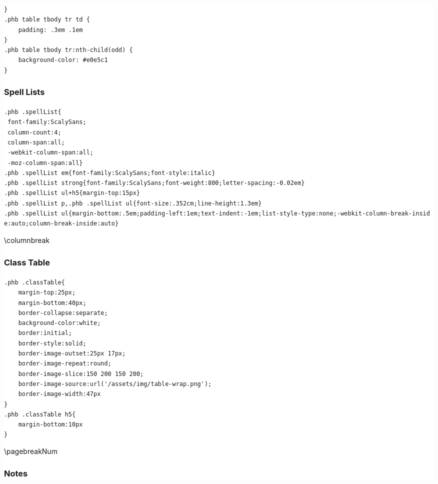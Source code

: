 ```
}
.phb table tbody tr td {
    padding: .3em .1em
}
.phb table tbody tr:nth-child(odd) {
    background-color: #e0e5c1
}
```

### Spell Lists

```
.phb .spellList{
 font-family:ScalySans;
 column-count:4;
 column-span:all;
 -webkit-column-span:all;
 -moz-column-span:all}
.phb .spellList em{font-family:ScalySans;font-style:italic}
.phb .spellList strong{font-family:ScalySans;font-weight:800;letter-spacing:-0.02em}
.phb .spellList ul+h5{margin-top:15px}
.phb .spellList p,.phb .spellList ul{font-size:.352cm;line-height:1.3em}
.phb .spellList ul{margin-bottom:.5em;padding-left:1em;text-indent:-1em;list-style-type:none;-webkit-column-break-inside:auto;column-break-inside:auto}
```

\columnbreak

### Class Table
```
.phb .classTable{
    margin-top:25px;
    margin-bottom:40px;
    border-collapse:separate;
    background-color:white;
    border:initial;
    border-style:solid;
    border-image-outset:25px 17px;
    border-image-repeat:round;
    border-image-slice:150 200 150 200;
    border-image-source:url('/assets/img/table-wrap.png');
    border-image-width:47px
}
.phb .classTable h5{
    margin-bottom:10px
}
```

\pagebreakNum

### Notes

